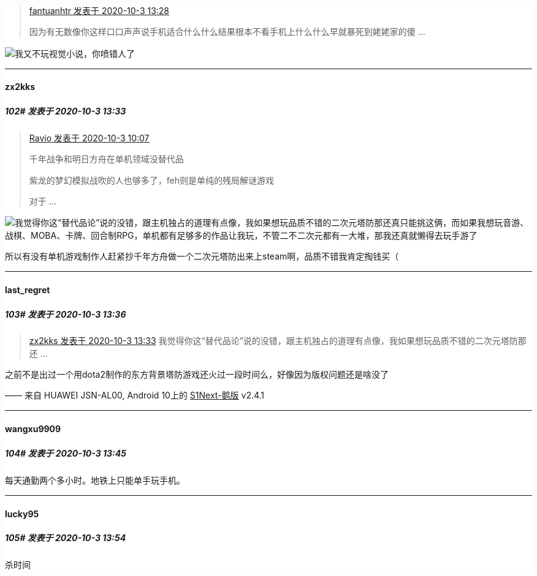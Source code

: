 
<blockquote><a href="httphttps://bbs.saraba1st.com/2b/forum.php?mod=redirect&amp;goto=findpost&amp;pid=48939905&amp;ptid=1963138" target="_blank">fantuanhtr 发表于 2020-10-3 13:28</a>

因为有无数像你这样口口声声说手机适合什么什么结果根本不看手机上什么什么早就暴死到姥姥家的傻 ...</blockquote>
<img src="https://static.saraba1st.com/image/smiley/face2017/048.png" referrerpolicy="no-referrer">我又不玩视觉小说，你喷错人了


-----

####  zx2kks  
##### 102#       发表于 2020-10-3 13:33


<blockquote><a href="httphttps://bbs.saraba1st.com/2b/forum.php?mod=redirect&amp;goto=findpost&amp;pid=48938030&amp;ptid=1963138" target="_blank">Ravio 发表于 2020-10-3 10:07</a>

千年战争和明日方舟在单机领域没替代品

紫龙的梦幻模拟战吹的人也够多了，feh则是单纯的残局解谜游戏

对于 ...</blockquote>
<img src="https://static.saraba1st.com/image/smiley/face2017/068.png" referrerpolicy="no-referrer">我觉得你这“替代品论”说的没错，跟主机独占的道理有点像，我如果想玩品质不错的二次元塔防那还真只能挑这俩，而如果我想玩音游、战棋、MOBA、卡牌、回合制RPG，单机都有足够多的作品让我玩，不管二不二次元都有一大堆，那我还真就懒得去玩手游了


所以有没有单机游戏制作人赶紧抄千年方舟做一个二次元塔防出来上steam啊，品质不错我肯定掏钱买（


-----

####  last_regret  
##### 103#       发表于 2020-10-3 13:36


<blockquote><a href="httphttps://bbs.saraba1st.com/2b/forum.php?mod=redirect&amp;goto=findpost&amp;pid=48939954&amp;ptid=1963138" target="_blank">zx2kks 发表于 2020-10-3 13:33</a>
我觉得你这“替代品论”说的没错，跟主机独占的道理有点像，我如果想玩品质不错的二次元塔防那还 ...</blockquote>
之前不是出过一个用dota2制作的东方背景塔防游戏还火过一段时间么，好像因为版权问题还是啥没了

—— 来自 HUAWEI JSN-AL00, Android 10上的 [S1Next-鹅版](https://github.com/ykrank/S1-Next/releases) v2.4.1


-----

####  wangxu9909  
##### 104#       发表于 2020-10-3 13:45


每天通勤两个多小时。地铁上只能单手玩手机。


-----

####  lucky95  
##### 105#       发表于 2020-10-3 13:54


杀时间
